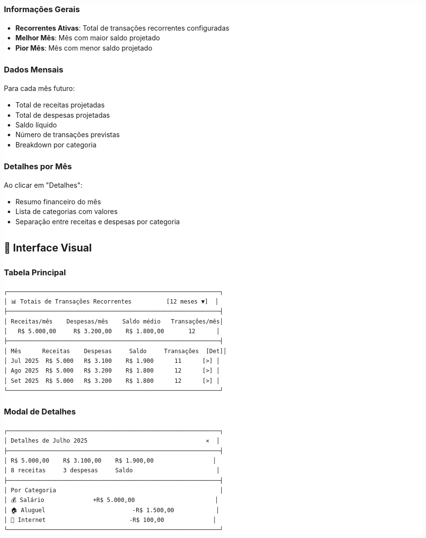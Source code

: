 ### Informações Gerais
- **Recorrentes Ativas**: Total de transações recorrentes configuradas
- **Melhor Mês**: Mês com maior saldo projetado
- **Pior Mês**: Mês com menor saldo projetado

### Dados Mensais
Para cada mês futuro:
- Total de receitas projetadas
- Total de despesas projetadas
- Saldo líquido
- Número de transações previstas
- Breakdown por categoria

### Detalhes por Mês
Ao clicar em "Detalhes":
- Resumo financeiro do mês
- Lista de categorias com valores
- Separação entre receitas e despesas por categoria

## 🎨 Interface Visual

### Tabela Principal
```
┌─────────────────────────────────────────────────────────────┐
│ 📊 Totais de Transações Recorrentes          [12 meses ▼]  │
├─────────────────────────────────────────────────────────────┤
│ Receitas/mês    Despesas/mês    Saldo médio   Transações/mês│
│   R$ 5.000,00     R$ 3.200,00    R$ 1.800,00       12      │
├─────────────────────────────────────────────────────────────┤
│ Mês      Receitas    Despesas     Saldo     Transações  [Det]│
│ Jul 2025  R$ 5.000   R$ 3.100    R$ 1.900      11      [>] │
│ Ago 2025  R$ 5.000   R$ 3.200    R$ 1.800      12      [>] │
│ Set 2025  R$ 5.000   R$ 3.200    R$ 1.800      12      [>] │
└─────────────────────────────────────────────────────────────┘
```

### Modal de Detalhes
```
┌─────────────────────────────────────────────────────────────┐
│ Detalhes de Julho 2025                                  ✕  │
├─────────────────────────────────────────────────────────────┤
│ R$ 5.000,00    R$ 3.100,00    R$ 1.900,00                 │
│ 8 receitas     3 despesas     Saldo                        │
├─────────────────────────────────────────────────────────────┤
│ Por Categoria                                               │
│ 💰 Salário              +R$ 5.000,00                       │
│ 🏠 Aluguel                         -R$ 1.500,00            │
│ 📱 Internet                        -R$ 100,00              │
└─────────────────────────────────────────────────────────────┘
```
